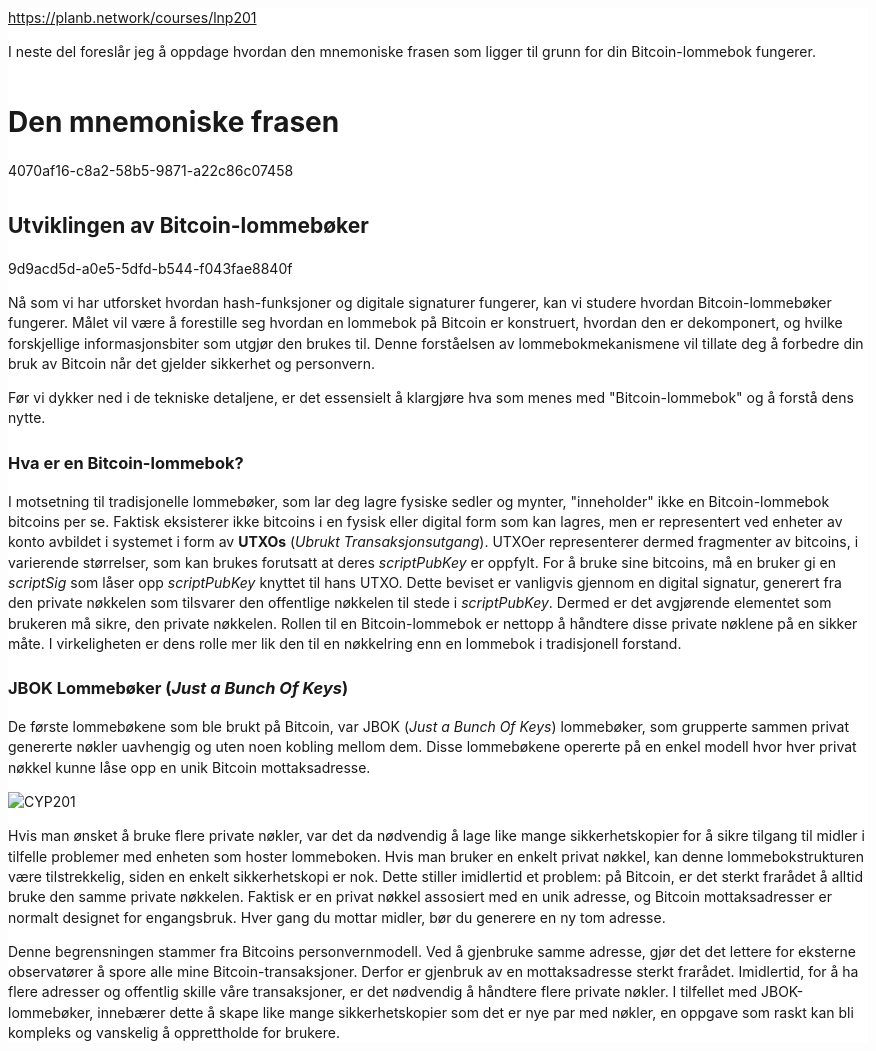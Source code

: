 https://planb.network/courses/lnp201

I neste del foreslår jeg å oppdage hvordan den mnemoniske frasen som ligger til grunn for din Bitcoin-lommebok fungerer.

# Den mnemoniske frasen

<partId>4070af16-c8a2-58b5-9871-a22c86c07458</partId>

## Utviklingen av Bitcoin-lommebøker

<chapterId>9d9acd5d-a0e5-5dfd-b544-f043fae8840f</chapterId>

Nå som vi har utforsket hvordan hash-funksjoner og digitale signaturer fungerer, kan vi studere hvordan Bitcoin-lommebøker fungerer. Målet vil være å forestille seg hvordan en lommebok på Bitcoin er konstruert, hvordan den er dekomponert, og hvilke forskjellige informasjonsbiter som utgjør den brukes til. Denne forståelsen av lommebokmekanismene vil tillate deg å forbedre din bruk av Bitcoin når det gjelder sikkerhet og personvern.

Før vi dykker ned i de tekniske detaljene, er det essensielt å klargjøre hva som menes med "Bitcoin-lommebok" og å forstå dens nytte.

### Hva er en Bitcoin-lommebok?

I motsetning til tradisjonelle lommebøker, som lar deg lagre fysiske sedler og mynter, "inneholder" ikke en Bitcoin-lommebok bitcoins per se. Faktisk eksisterer ikke bitcoins i en fysisk eller digital form som kan lagres, men er representert ved enheter av konto avbildet i systemet i form av **UTXOs** (_Ubrukt Transaksjonsutgang_).
UTXOer representerer dermed fragmenter av bitcoins, i varierende størrelser, som kan brukes forutsatt at deres _scriptPubKey_ er oppfylt. For å bruke sine bitcoins, må en bruker gi en _scriptSig_ som låser opp _scriptPubKey_ knyttet til hans UTXO. Dette beviset er vanligvis gjennom en digital signatur, generert fra den private nøkkelen som tilsvarer den offentlige nøkkelen til stede i _scriptPubKey_. Dermed er det avgjørende elementet som brukeren må sikre, den private nøkkelen. Rollen til en Bitcoin-lommebok er nettopp å håndtere disse private nøklene på en sikker måte. I virkeligheten er dens rolle mer lik den til en nøkkelring enn en lommebok i tradisjonell forstand.

### JBOK Lommebøker (_Just a Bunch Of Keys_)

De første lommebøkene som ble brukt på Bitcoin, var JBOK (_Just a Bunch Of Keys_) lommebøker, som grupperte sammen privat genererte nøkler uavhengig og uten noen kobling mellom dem. Disse lommebøkene opererte på en enkel modell hvor hver privat nøkkel kunne låse opp en unik Bitcoin mottaksadresse.

![CYP201](assets/fr/033.webp)

Hvis man ønsket å bruke flere private nøkler, var det da nødvendig å lage like mange sikkerhetskopier for å sikre tilgang til midler i tilfelle problemer med enheten som hoster lommeboken. Hvis man bruker en enkelt privat nøkkel, kan denne lommebokstrukturen være tilstrekkelig, siden en enkelt sikkerhetskopi er nok. Dette stiller imidlertid et problem: på Bitcoin, er det sterkt frarådet å alltid bruke den samme private nøkkelen. Faktisk er en privat nøkkel assosiert med en unik adresse, og Bitcoin mottaksadresser er normalt designet for engangsbruk. Hver gang du mottar midler, bør du generere en ny tom adresse.

Denne begrensningen stammer fra Bitcoins personvernmodell. Ved å gjenbruke samme adresse, gjør det det lettere for eksterne observatører å spore alle mine Bitcoin-transaksjoner. Derfor er gjenbruk av en mottaksadresse sterkt frarådet. Imidlertid, for å ha flere adresser og offentlig skille våre transaksjoner, er det nødvendig å håndtere flere private nøkler. I tilfellet med JBOK-lommebøker, innebærer dette å skape like mange sikkerhetskopier som det er nye par med nøkler, en oppgave som raskt kan bli kompleks og vanskelig å opprettholde for brukere.
